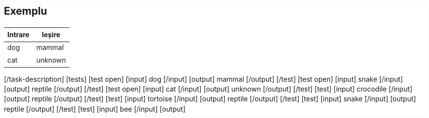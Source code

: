## Exemplu

|**Intrare**|**Ieșire** |
| --- | --- |
| dog | mammal |
| cat | unknown |

[/task-description]
[tests]
[test open]
[input]
dog
[/input]
[output]
mammal
[/output]
[/test]
[test open]
[input]
snake
[/input]
[output]
reptile
[/output]
[/test]
[test open]
[input]
cat
[/input]
[output]
unknown
[/output]
[/test]
[test]
[input]
crocodile
[/input]
[output]
reptile
[/output]
[/test]
[test]
[input]
tortoise
[/input]
[output]
reptile
[/output]
[/test]
[test]
[input]
snake
[/input]
[output]
reptile
[/output]
[/test]
[test]
[input]
bee
[/input]
[output]